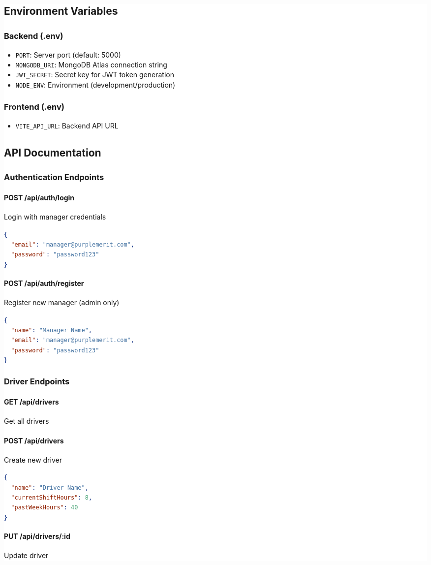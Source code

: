 ## Environment Variables

### Backend (.env)
- `PORT`: Server port (default: 5000)
- `MONGODB_URI`: MongoDB Atlas connection string
- `JWT_SECRET`: Secret key for JWT token generation
- `NODE_ENV`: Environment (development/production)

### Frontend (.env)
- `VITE_API_URL`: Backend API URL

## API Documentation

### Authentication Endpoints

#### POST /api/auth/login
Login with manager credentials
```json
{
  "email": "manager@purplemerit.com",
  "password": "password123"
}
```

#### POST /api/auth/register
Register new manager (admin only)
```json
{
  "name": "Manager Name",
  "email": "manager@purplemerit.com",
  "password": "password123"
}
```

### Driver Endpoints

#### GET /api/drivers
Get all drivers

#### POST /api/drivers
Create new driver
```json
{
  "name": "Driver Name",
  "currentShiftHours": 8,
  "pastWeekHours": 40
}
```

#### PUT /api/drivers/:id
Update driver
